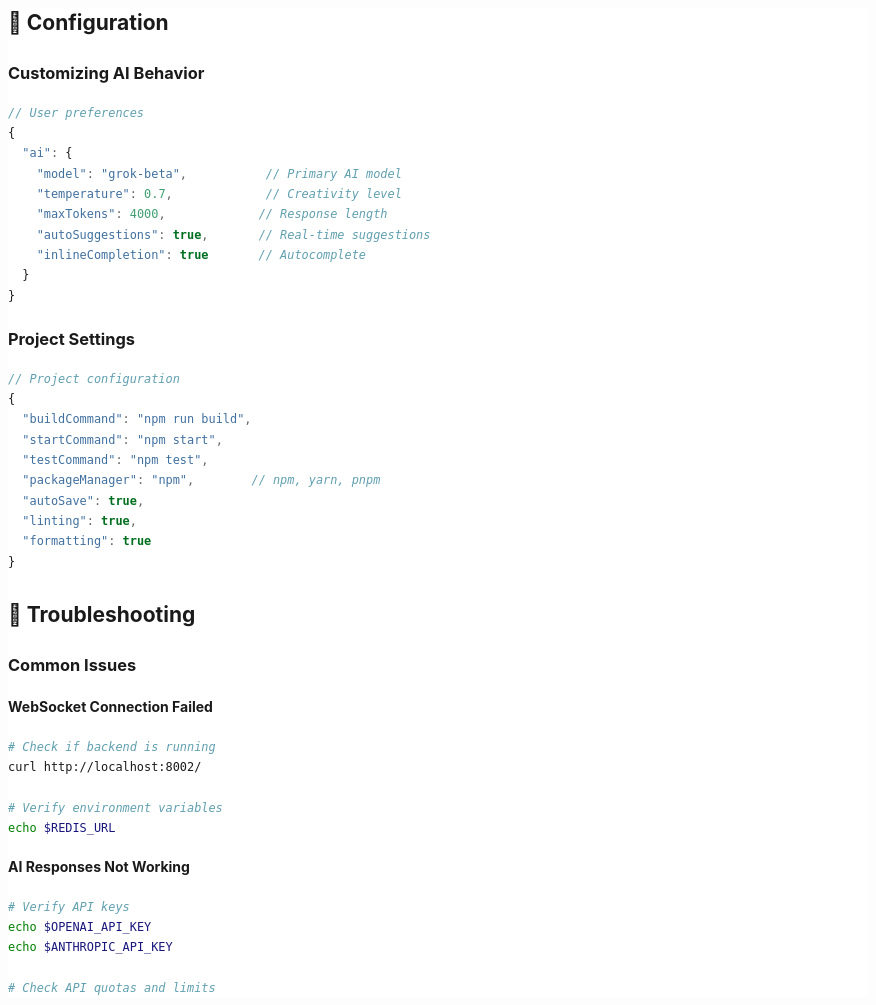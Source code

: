 ## 🔧 Configuration

### Customizing AI Behavior

```typescript
// User preferences
{
  "ai": {
    "model": "grok-beta",           // Primary AI model
    "temperature": 0.7,             // Creativity level
    "maxTokens": 4000,             // Response length
    "autoSuggestions": true,       // Real-time suggestions
    "inlineCompletion": true       // Autocomplete
  }
}
```

### Project Settings

```typescript
// Project configuration
{
  "buildCommand": "npm run build",
  "startCommand": "npm start",
  "testCommand": "npm test",
  "packageManager": "npm",        // npm, yarn, pnpm
  "autoSave": true,
  "linting": true,
  "formatting": true
}
```

## 🐛 Troubleshooting

### Common Issues

#### WebSocket Connection Failed
```bash
# Check if backend is running
curl http://localhost:8002/

# Verify environment variables
echo $REDIS_URL
```

#### AI Responses Not Working
```bash
# Verify API keys
echo $OPENAI_API_KEY
echo $ANTHROPIC_API_KEY

# Check API quotas and limits
```
